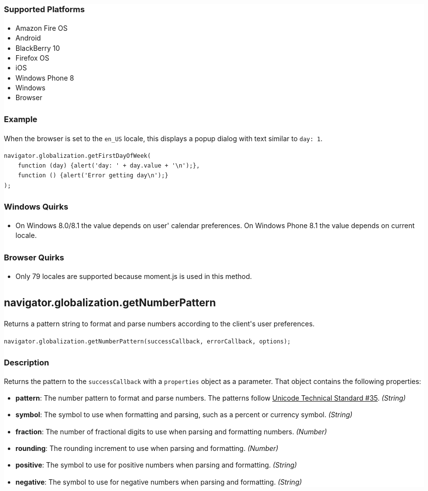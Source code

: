 ### Supported Platforms

- Amazon Fire OS
- Android
- BlackBerry 10
- Firefox OS
- iOS
- Windows Phone 8
- Windows
- Browser

### Example

When the browser is set to the `en_US` locale, this displays a
popup dialog with text similar to `day: 1`.

    navigator.globalization.getFirstDayOfWeek(
        function (day) {alert('day: ' + day.value + '\n');},
        function () {alert('Error getting day\n');}
    );

###	Windows Quirks

- On Windows 8.0/8.1 the value depends on user' calendar preferences. On Windows Phone 8.1
the value depends on current locale.

### Browser Quirks

- Only 79 locales are supported because moment.js is used in this method.

## navigator.globalization.getNumberPattern

Returns a pattern string to format and parse numbers according to the client's user preferences.

    navigator.globalization.getNumberPattern(successCallback, errorCallback, options);

### Description

Returns the pattern to the `successCallback` with a `properties` object
as a parameter. That object contains the following properties:

- __pattern__: The number pattern to format and parse numbers.  The patterns follow [Unicode Technical Standard #35](http://unicode.org/reports/tr35/tr35-4.html). _(String)_

- __symbol__: The symbol to use when formatting and parsing, such as a percent or currency symbol. _(String)_

- __fraction__: The number of fractional digits to use when parsing and formatting numbers. _(Number)_

- __rounding__: The rounding increment to use when parsing and formatting. _(Number)_

- __positive__: The symbol to use for positive numbers when parsing and formatting. _(String)_

- __negative__: The symbol to use for negative numbers when parsing and formatting. _(String)_

